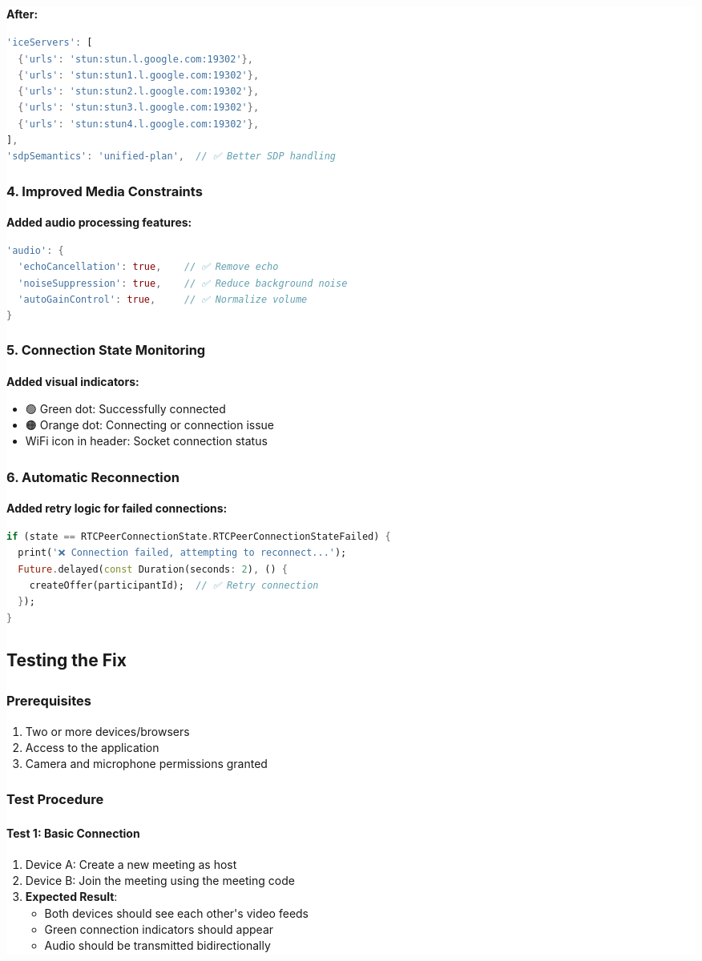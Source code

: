 **After:**
```dart
'iceServers': [
  {'urls': 'stun:stun.l.google.com:19302'},
  {'urls': 'stun:stun1.l.google.com:19302'},
  {'urls': 'stun:stun2.l.google.com:19302'},
  {'urls': 'stun:stun3.l.google.com:19302'},
  {'urls': 'stun:stun4.l.google.com:19302'},
],
'sdpSemantics': 'unified-plan',  // ✅ Better SDP handling
```

### 4. Improved Media Constraints

**Added audio processing features:**
```dart
'audio': {
  'echoCancellation': true,    // ✅ Remove echo
  'noiseSuppression': true,    // ✅ Reduce background noise
  'autoGainControl': true,     // ✅ Normalize volume
}
```

### 5. Connection State Monitoring

**Added visual indicators:**
- 🟢 Green dot: Successfully connected
- 🟠 Orange dot: Connecting or connection issue
- WiFi icon in header: Socket connection status

### 6. Automatic Reconnection

**Added retry logic for failed connections:**
```dart
if (state == RTCPeerConnectionState.RTCPeerConnectionStateFailed) {
  print('❌ Connection failed, attempting to reconnect...');
  Future.delayed(const Duration(seconds: 2), () {
    createOffer(participantId);  // ✅ Retry connection
  });
}
```

## Testing the Fix

### Prerequisites
1. Two or more devices/browsers
2. Access to the application
3. Camera and microphone permissions granted

### Test Procedure

#### Test 1: Basic Connection
1. Device A: Create a new meeting as host
2. Device B: Join the meeting using the meeting code
3. **Expected Result**: 
   - Both devices should see each other's video feeds
   - Green connection indicators should appear
   - Audio should be transmitted bidirectionally
